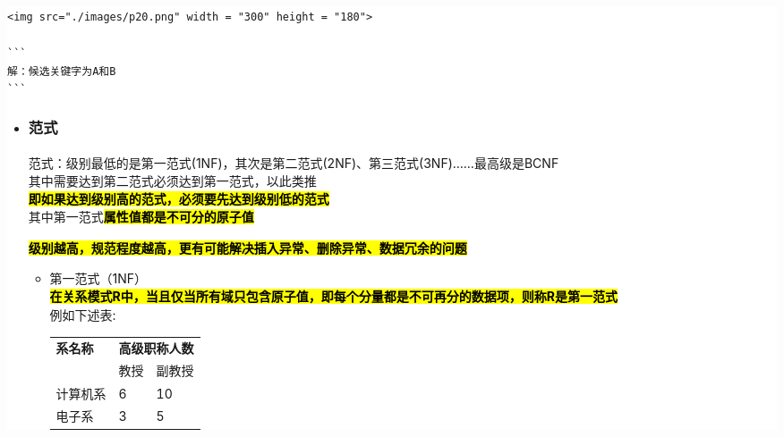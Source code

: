     <img src="./images/p20.png" width = "300" height = "180">

    ```
    解：候选关键字为A和B
    ```
- ### 范式
  范式：级别最低的是第一范式(1NF)，其次是第二范式(2NF)、第三范式(3NF)……最高级是BCNF  
  其中需要达到第二范式必须达到第一范式，以此类推  
  **<mark>即如果达到级别高的范式，必须要先达到级别低的范式</mark>**  
  其中第一范式<mark>**属性值都是不可分的原子值**</mark>

  **<mark>级别越高，规范程度越高，更有可能解决插入异常、删除异常、数据冗余的问题</mark>**

  - 第一范式（1NF）  
    **<mark>在关系模式R中，当且仅当所有域只包含原子值，即每个分量都是不可再分的数据项，则称R是第一范式</mark>**  
    例如下述表:
    <table>
    <tr>
      <td rowspan="2"><b>系名称</b></td>
      <td colspan="2"><b>高级职称人数</b></td>
    </tr>
    <tr>
      <td>教授</td>
      <td>副教授</td>
    </tr>
    <tr>
      <td>计算机系</td>
      <td>6</td>
      <td>10</td>
    </tr>
    <tr>
      <td>电子系</td>
      <td>3</td>
      <td>5</td>
    </tr>
    </table>
